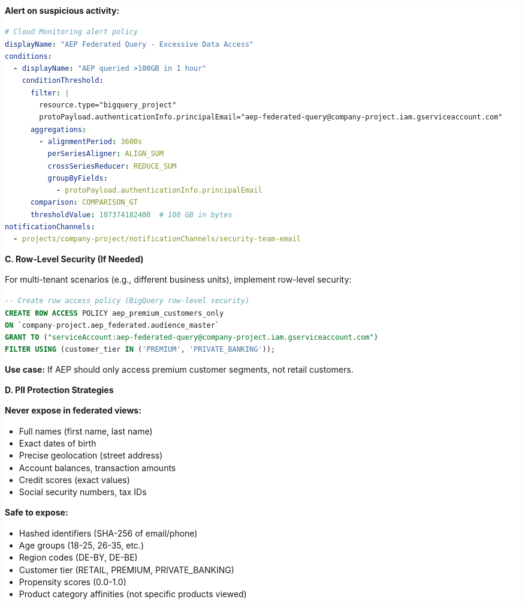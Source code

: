 **Alert on suspicious activity:**

```yaml
# Cloud Monitoring alert policy
displayName: "AEP Federated Query - Excessive Data Access"
conditions:
  - displayName: "AEP queried >100GB in 1 hour"
    conditionThreshold:
      filter: |
        resource.type="bigquery_project"
        protoPayload.authenticationInfo.principalEmail="aep-federated-query@company-project.iam.gserviceaccount.com"
      aggregations:
        - alignmentPeriod: 3600s
          perSeriesAligner: ALIGN_SUM
          crossSeriesReducer: REDUCE_SUM
          groupByFields:
            - protoPayload.authenticationInfo.principalEmail
      comparison: COMPARISON_GT
      thresholdValue: 107374182400  # 100 GB in bytes
notificationChannels:
  - projects/company-project/notificationChannels/security-team-email
```

**C. Row-Level Security (If Needed)**

For multi-tenant scenarios (e.g., different business units), implement row-level security:

```sql
-- Create row access policy (BigQuery row-level security)
CREATE ROW ACCESS POLICY aep_premium_customers_only
ON `company-project.aep_federated.audience_master`
GRANT TO ("serviceAccount:aep-federated-query@company-project.iam.gserviceaccount.com")
FILTER USING (customer_tier IN ('PREMIUM', 'PRIVATE_BANKING'));
```

**Use case:** If AEP should only access premium customer segments, not retail customers.

**D. PII Protection Strategies**

**Never expose in federated views:**
- Full names (first name, last name)
- Exact dates of birth
- Precise geolocation (street address)
- Account balances, transaction amounts
- Credit scores (exact values)
- Social security numbers, tax IDs

**Safe to expose:**
- Hashed identifiers (SHA-256 of email/phone)
- Age groups (18-25, 26-35, etc.)
- Region codes (DE-BY, DE-BE)
- Customer tier (RETAIL, PREMIUM, PRIVATE_BANKING)
- Propensity scores (0.0-1.0)
- Product category affinities (not specific products viewed)
